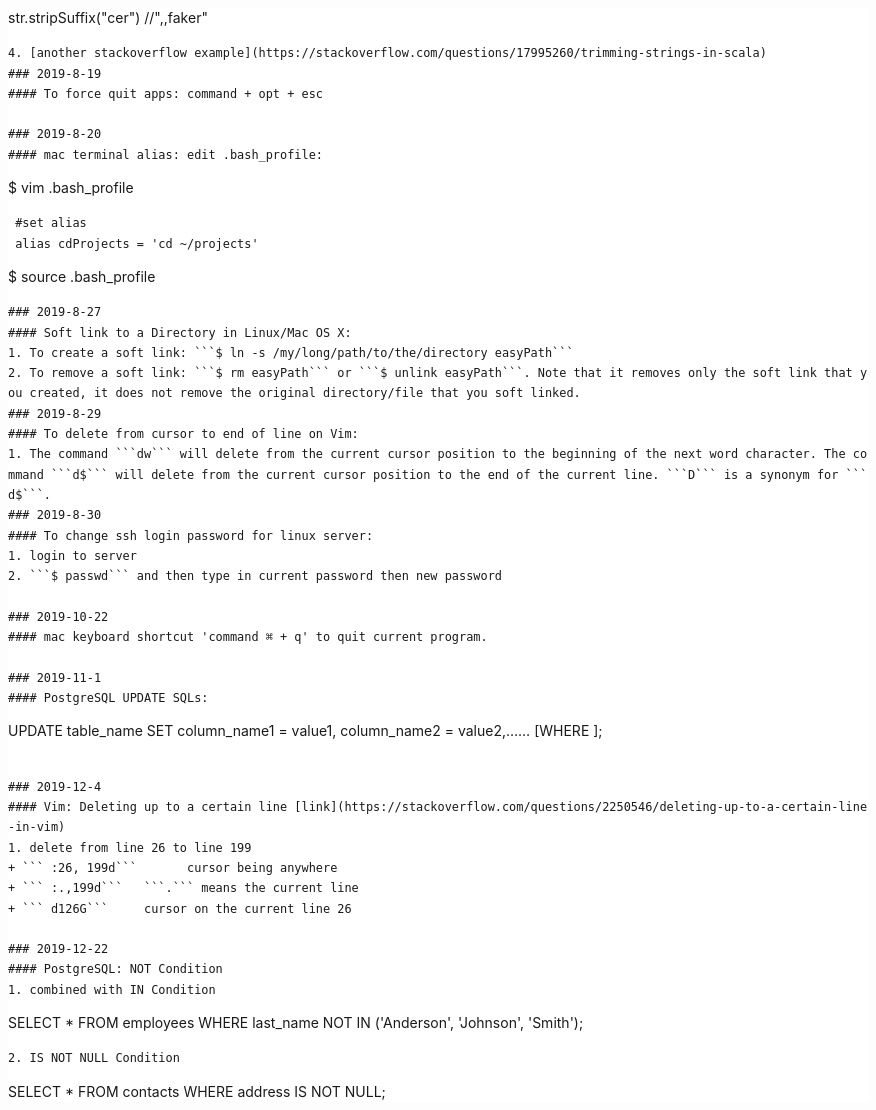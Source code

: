    str.stripSuffix("cer")       //",,faker"
   ```
4. [another stackoverflow example](https://stackoverflow.com/questions/17995260/trimming-strings-in-scala)
### 2019-8-19
#### To force quit apps: command + opt + esc

### 2019-8-20
#### mac terminal alias: edit .bash_profile:
   ``` 
   $ vim .bash_profile

     #set alias
     alias cdProjects = 'cd ~/projects'
   $ source .bash_profile
   ```
### 2019-8-27
#### Soft link to a Directory in Linux/Mac OS X: 
1. To create a soft link: ```$ ln -s /my/long/path/to/the/directory easyPath```
2. To remove a soft link: ```$ rm easyPath``` or ```$ unlink easyPath```. Note that it removes only the soft link that you created, it does not remove the original directory/file that you soft linked.
### 2019-8-29
#### To delete from cursor to end of line on Vim:
1. The command ```dw``` will delete from the current cursor position to the beginning of the next word character. The command ```d$``` will delete from the current cursor position to the end of the current line. ```D``` is a synonym for ```d$```.
### 2019-8-30
#### To change ssh login password for linux server:
1. login to server
2. ```$ passwd``` and then type in current password then new password

### 2019-10-22
#### mac keyboard shortcut 'command ⌘ + q' to quit current program.

### 2019-11-1
#### PostgreSQL UPDATE SQLs:
   ``` 
   UPDATE table_name
   SET column_name1 = value1, column_name2 = value2,……
   [WHERE <condition>]; 
   ```

### 2019-12-4
#### Vim: Deleting up to a certain line [link](https://stackoverflow.com/questions/2250546/deleting-up-to-a-certain-line-in-vim)
1. delete from line 26 to line 199
   + ``` :26, 199d```       cursor being anywhere
   + ``` :.,199d```   ```.``` means the current line
   + ``` d126G```     cursor on the current line 26

### 2019-12-22
#### PostgreSQL: NOT Condition
1. combined with IN Condition
   ```
   SELECT *
   FROM employees
   WHERE last_name NOT IN ('Anderson', 'Johnson', 'Smith');
   ```
2. IS NOT NULL Condition
   ``` 
   SELECT *
   FROM contacts
   WHERE address IS NOT NULL;
   ```

   ```